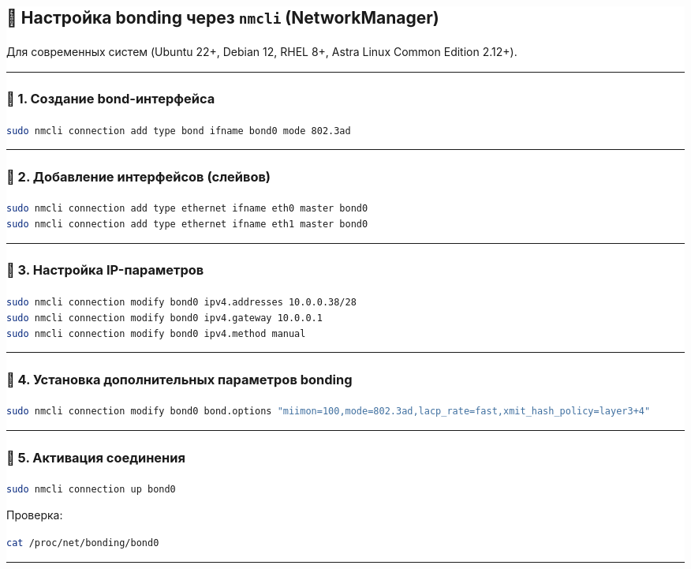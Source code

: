 
<a id="nmcli-networkmanager"></a>
## 🧰 Настройка bonding через `nmcli` (NetworkManager)

Для современных систем (Ubuntu 22+, Debian 12, RHEL 8+, Astra Linux Common Edition 2.12+).

---

### 🔹 1. Создание bond-интерфейса

```bash
sudo nmcli connection add type bond ifname bond0 mode 802.3ad
```

---

### 🔹 2. Добавление интерфейсов (слейвов)

```bash
sudo nmcli connection add type ethernet ifname eth0 master bond0
sudo nmcli connection add type ethernet ifname eth1 master bond0
```

---

### 🔹 3. Настройка IP-параметров

```bash
sudo nmcli connection modify bond0 ipv4.addresses 10.0.0.38/28
sudo nmcli connection modify bond0 ipv4.gateway 10.0.0.1
sudo nmcli connection modify bond0 ipv4.method manual
```

---

### 🔹 4. Установка дополнительных параметров bonding

```bash
sudo nmcli connection modify bond0 bond.options "miimon=100,mode=802.3ad,lacp_rate=fast,xmit_hash_policy=layer3+4"
```

---

### 🔹 5. Активация соединения

```bash
sudo nmcli connection up bond0
```

Проверка:

```bash
cat /proc/net/bonding/bond0
```

---
